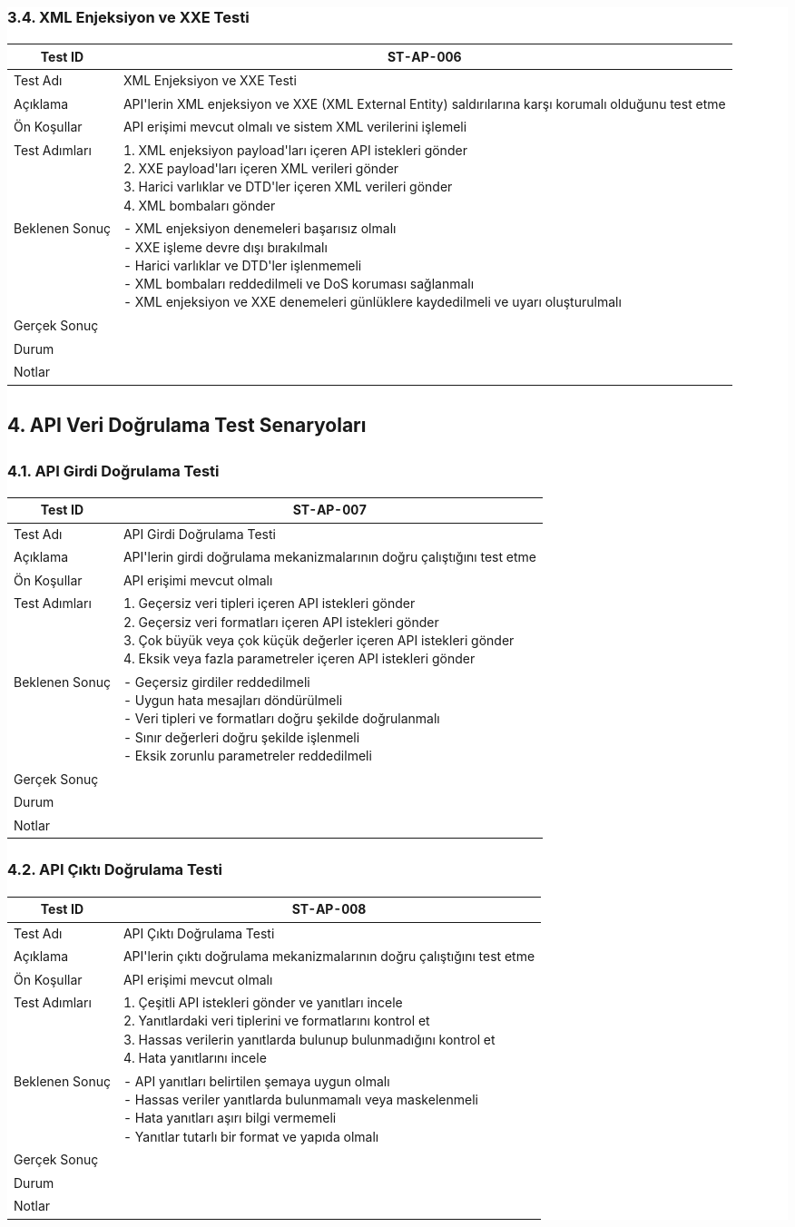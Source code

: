 ### 3.4. XML Enjeksiyon ve XXE Testi

| Test ID | ST-AP-006 |
|---------|-----------|
| Test Adı | XML Enjeksiyon ve XXE Testi |
| Açıklama | API'lerin XML enjeksiyon ve XXE (XML External Entity) saldırılarına karşı korumalı olduğunu test etme |
| Ön Koşullar | API erişimi mevcut olmalı ve sistem XML verilerini işlemeli |
| Test Adımları | 1. XML enjeksiyon payload'ları içeren API istekleri gönder<br>2. XXE payload'ları içeren XML verileri gönder<br>3. Harici varlıklar ve DTD'ler içeren XML verileri gönder<br>4. XML bombaları gönder |
| Beklenen Sonuç | - XML enjeksiyon denemeleri başarısız olmalı<br>- XXE işleme devre dışı bırakılmalı<br>- Harici varlıklar ve DTD'ler işlenmemeli<br>- XML bombaları reddedilmeli ve DoS koruması sağlanmalı<br>- XML enjeksiyon ve XXE denemeleri günlüklere kaydedilmeli ve uyarı oluşturulmalı |
| Gerçek Sonuç | |
| Durum | |
| Notlar | |

## 4. API Veri Doğrulama Test Senaryoları

### 4.1. API Girdi Doğrulama Testi

| Test ID | ST-AP-007 |
|---------|-----------|
| Test Adı | API Girdi Doğrulama Testi |
| Açıklama | API'lerin girdi doğrulama mekanizmalarının doğru çalıştığını test etme |
| Ön Koşullar | API erişimi mevcut olmalı |
| Test Adımları | 1. Geçersiz veri tipleri içeren API istekleri gönder<br>2. Geçersiz veri formatları içeren API istekleri gönder<br>3. Çok büyük veya çok küçük değerler içeren API istekleri gönder<br>4. Eksik veya fazla parametreler içeren API istekleri gönder |
| Beklenen Sonuç | - Geçersiz girdiler reddedilmeli<br>- Uygun hata mesajları döndürülmeli<br>- Veri tipleri ve formatları doğru şekilde doğrulanmalı<br>- Sınır değerleri doğru şekilde işlenmeli<br>- Eksik zorunlu parametreler reddedilmeli |
| Gerçek Sonuç | |
| Durum | |
| Notlar | |

### 4.2. API Çıktı Doğrulama Testi

| Test ID | ST-AP-008 |
|---------|-----------|
| Test Adı | API Çıktı Doğrulama Testi |
| Açıklama | API'lerin çıktı doğrulama mekanizmalarının doğru çalıştığını test etme |
| Ön Koşullar | API erişimi mevcut olmalı |
| Test Adımları | 1. Çeşitli API istekleri gönder ve yanıtları incele<br>2. Yanıtlardaki veri tiplerini ve formatlarını kontrol et<br>3. Hassas verilerin yanıtlarda bulunup bulunmadığını kontrol et<br>4. Hata yanıtlarını incele |
| Beklenen Sonuç | - API yanıtları belirtilen şemaya uygun olmalı<br>- Hassas veriler yanıtlarda bulunmamalı veya maskelenmeli<br>- Hata yanıtları aşırı bilgi vermemeli<br>- Yanıtlar tutarlı bir format ve yapıda olmalı |
| Gerçek Sonuç | |
| Durum | |
| Notlar | |
